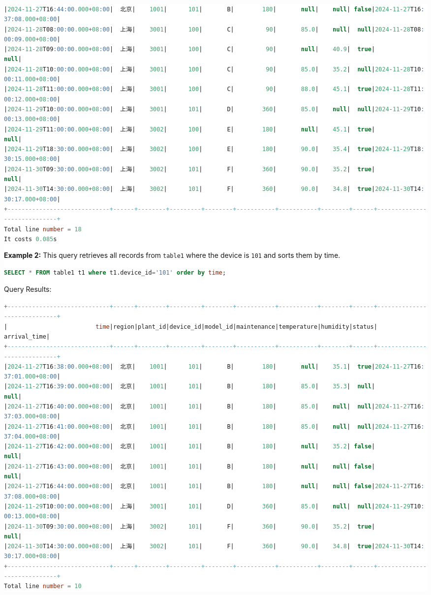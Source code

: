 ```sql
|2024-11-27T16:44:00.000+08:00|  北京|    1001|      101|       B|        180|       null|    null| false|2024-11-27T16:37:08.000+08:00|
|2024-11-28T08:00:00.000+08:00|  上海|    3001|      100|       C|         90|       85.0|    null|  null|2024-11-28T08:00:09.000+08:00|
|2024-11-28T09:00:00.000+08:00|  上海|    3001|      100|       C|         90|       null|    40.9|  true|                         null|
|2024-11-28T10:00:00.000+08:00|  上海|    3001|      100|       C|         90|       85.0|    35.2|  null|2024-11-28T10:00:11.000+08:00|
|2024-11-28T11:00:00.000+08:00|  上海|    3001|      100|       C|         90|       88.0|    45.1|  true|2024-11-28T11:00:12.000+08:00|
|2024-11-29T10:00:00.000+08:00|  上海|    3001|      101|       D|        360|       85.0|    null|  null|2024-11-29T10:00:13.000+08:00|
|2024-11-29T11:00:00.000+08:00|  上海|    3002|      100|       E|        180|       null|    45.1|  true|                         null|
|2024-11-29T18:30:00.000+08:00|  上海|    3002|      100|       E|        180|       90.0|    35.4|  true|2024-11-29T18:30:15.000+08:00|
|2024-11-30T09:30:00.000+08:00|  上海|    3002|      101|       F|        360|       90.0|    35.2|  true|                         null|
|2024-11-30T14:30:00.000+08:00|  上海|    3002|      101|       F|        360|       90.0|    34.8|  true|2024-11-30T14:30:17.000+08:00|
+-----------------------------+------+--------+---------+--------+-----------+-----------+--------+------+-----------------------------+
Total line number = 18
It costs 0.085s
```

**Example 2:** This query retrieves all records from `table1` where the device is `101` and sorts them by time.

```sql
SELECT * FROM table1 t1 where t1.device_id='101' order by time;
```

Query Results:

```sql
+-----------------------------+------+--------+---------+--------+-----------+-----------+--------+------+-----------------------------+
|                         time|region|plant_id|device_id|model_id|maintenance|temperature|humidity|status|                arrival_time|
+-----------------------------+------+--------+---------+--------+-----------+-----------+--------+------+-----------------------------+
|2024-11-27T16:38:00.000+08:00|  北京|    1001|      101|       B|        180|       null|    35.1|  true|2024-11-27T16:37:01.000+08:00|
|2024-11-27T16:39:00.000+08:00|  北京|    1001|      101|       B|        180|       85.0|    35.3|  null|                         null|
|2024-11-27T16:40:00.000+08:00|  北京|    1001|      101|       B|        180|       85.0|    null|  null|2024-11-27T16:37:03.000+08:00|
|2024-11-27T16:41:00.000+08:00|  北京|    1001|      101|       B|        180|       85.0|    null|  null|2024-11-27T16:37:04.000+08:00|
|2024-11-27T16:42:00.000+08:00|  北京|    1001|      101|       B|        180|       null|    35.2| false|                         null|
|2024-11-27T16:43:00.000+08:00|  北京|    1001|      101|       B|        180|       null|    null| false|                         null|
|2024-11-27T16:44:00.000+08:00|  北京|    1001|      101|       B|        180|       null|    null| false|2024-11-27T16:37:08.000+08:00|
|2024-11-29T10:00:00.000+08:00|  上海|    3001|      101|       D|        360|       85.0|    null|  null|2024-11-29T10:00:13.000+08:00|
|2024-11-30T09:30:00.000+08:00|  上海|    3002|      101|       F|        360|       90.0|    35.2|  true|                         null|
|2024-11-30T14:30:00.000+08:00|  上海|    3002|      101|       F|        360|       90.0|    34.8|  true|2024-11-30T14:30:17.000+08:00|
+-----------------------------+------+--------+---------+--------+-----------+-----------+--------+------+-----------------------------+
Total line number = 10
```